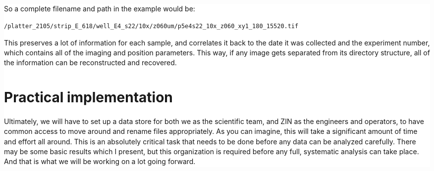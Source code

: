 So a complete filename and path in the example would be:

```
/platter_2105/strip_E_618/well_E4_s22/10x/z060um/p5e4s22_10x_z060_xy1_180_15520.tif
```

This preserves a lot of information for each sample, and correlates it back to the date it was collected and the experiment number, which contains all of the imaging and position parameters. This way, if any image gets separated from its directory structure, all of the information can be reconstructed and recovered.

# Practical implementation

Ultimately, we will have to set up a data store for both we as the scientific team, and ZIN as the engineers and operators, to have common access to move around and rename files appropriately. As you can imagine, this will take a significant amount of time and effort all around. This is an absolutely critical task that needs to be done before any data can be analyzed carefully. There may be some basic results which I present, but this organization is required before any full, systematic analysis can take place. And that is what we will be working on a lot going forward.
